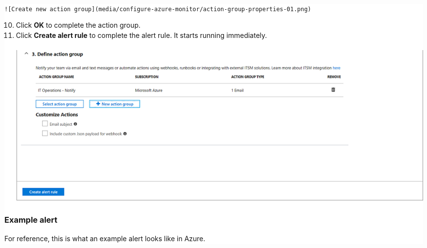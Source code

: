     ![Create new action group](media/configure-azure-monitor/action-group-properties-01.png)

10. Click **OK** to complete the action group. 
11. Click **Create alert rule** to complete the alert rule. It starts running immediately.<br><br> ![Complete creating new alert rule](media/configure-azure-monitor/alert-rule-01.png)<br> 

### Example alert

For reference, this is what an example alert looks like in Azure.
